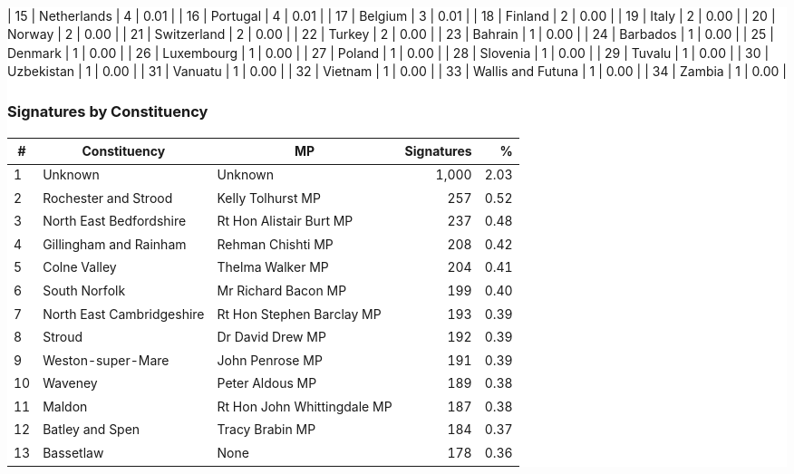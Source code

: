 | 15 | Netherlands | 4 | 0.01 |
| 16 | Portugal | 4 | 0.01 |
| 17 | Belgium | 3 | 0.01 |
| 18 | Finland | 2 | 0.00 |
| 19 | Italy | 2 | 0.00 |
| 20 | Norway | 2 | 0.00 |
| 21 | Switzerland | 2 | 0.00 |
| 22 | Turkey | 2 | 0.00 |
| 23 | Bahrain | 1 | 0.00 |
| 24 | Barbados | 1 | 0.00 |
| 25 | Denmark | 1 | 0.00 |
| 26 | Luxembourg | 1 | 0.00 |
| 27 | Poland | 1 | 0.00 |
| 28 | Slovenia | 1 | 0.00 |
| 29 | Tuvalu | 1 | 0.00 |
| 30 | Uzbekistan | 1 | 0.00 |
| 31 | Vanuatu | 1 | 0.00 |
| 32 | Vietnam | 1 | 0.00 |
| 33 | Wallis and Futuna | 1 | 0.00 |
| 34 | Zambia | 1 | 0.00 |

### Signatures by Constituency

| # | Constituency | MP | Signatures | % |
| - | - | - | -: | -: |
| 1 | Unknown | Unknown | 1,000 | 2.03 |
| 2 | Rochester and Strood | Kelly Tolhurst MP | 257 | 0.52 |
| 3 | North East Bedfordshire | Rt Hon Alistair Burt MP | 237 | 0.48 |
| 4 | Gillingham and Rainham | Rehman Chishti MP | 208 | 0.42 |
| 5 | Colne Valley | Thelma Walker MP | 204 | 0.41 |
| 6 | South Norfolk | Mr Richard Bacon MP | 199 | 0.40 |
| 7 | North East Cambridgeshire | Rt Hon Stephen Barclay MP | 193 | 0.39 |
| 8 | Stroud | Dr David Drew MP | 192 | 0.39 |
| 9 | Weston-super-Mare | John Penrose MP | 191 | 0.39 |
| 10 | Waveney | Peter Aldous MP | 189 | 0.38 |
| 11 | Maldon | Rt Hon John Whittingdale MP | 187 | 0.38 |
| 12 | Batley and Spen | Tracy Brabin MP | 184 | 0.37 |
| 13 | Bassetlaw | None | 178 | 0.36 |